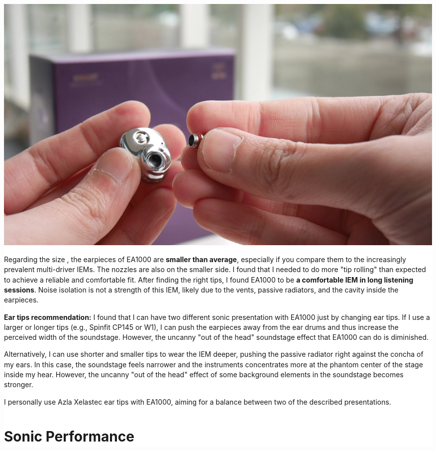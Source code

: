 ![](/assets/images/EA1000/EA1000_00020.jpg)

Regarding the size , the earpieces of EA1000 are **smaller than average**, especially if you compare them to the increasingly prevalent multi-driver IEMs. The nozzles are also on the smaller side. I found that I needed to do more "tip rolling" than expected to achieve a reliable and comfortable fit. After finding the right tips, I found EA1000 to be **a comfortable IEM in long listening sessions**. Noise isolation is not a strength of this IEM, likely due to the vents, passive radiators, and the cavity inside the earpieces. 

**Ear tips recommendation:** I found that I can have two different sonic presentation with EA1000 just by changing ear tips. If I use a larger or longer tips (e.g., Spinfit CP145 or W1), I can push the earpieces away from the ear drums and thus increase the perceived width of the soundstage. However, the uncanny "out of the head" soundstage effect that EA1000 can do is diminished. 

Alternatively, I can use shorter and smaller tips to wear the IEM deeper, pushing the passive radiator right against the concha of my ears. In this case, the soundstage feels narrower and the instruments concentrates more at the phantom center of the stage inside my hear. However, the uncanny "out of the head" effect of some background elements in the soundstage becomes stronger. 

I personally use Azla Xelastec ear tips with EA1000, aiming for a balance between two of the described presentations. 

Sonic Performance
===
